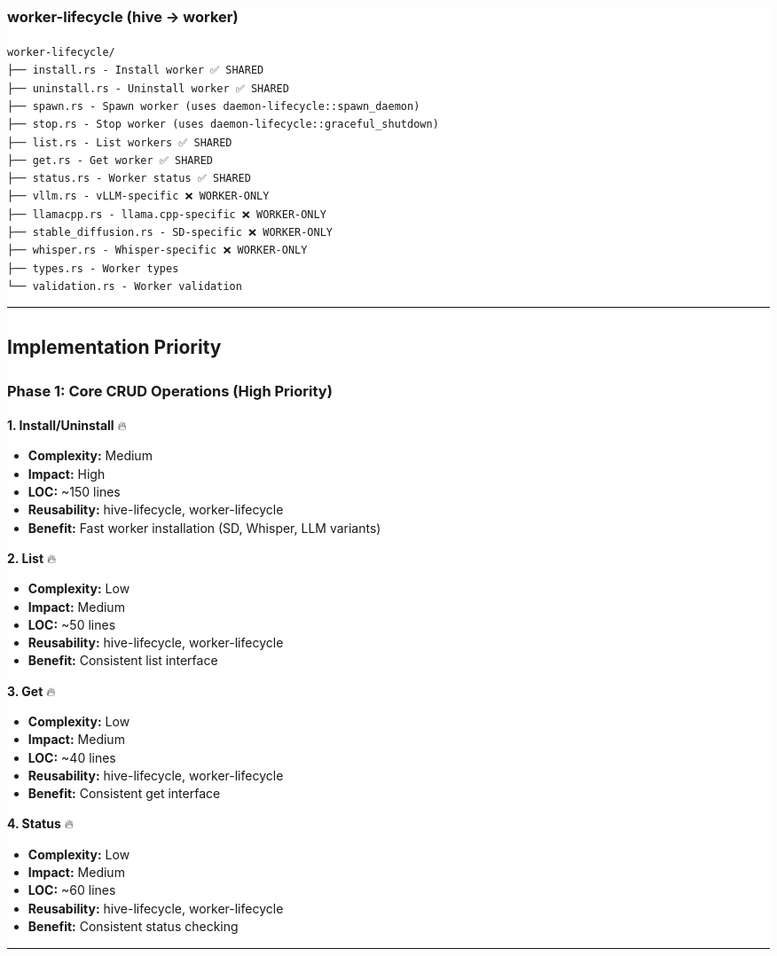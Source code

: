 ### worker-lifecycle (hive → worker)
```
worker-lifecycle/
├── install.rs - Install worker ✅ SHARED
├── uninstall.rs - Uninstall worker ✅ SHARED
├── spawn.rs - Spawn worker (uses daemon-lifecycle::spawn_daemon)
├── stop.rs - Stop worker (uses daemon-lifecycle::graceful_shutdown)
├── list.rs - List workers ✅ SHARED
├── get.rs - Get worker ✅ SHARED
├── status.rs - Worker status ✅ SHARED
├── vllm.rs - vLLM-specific ❌ WORKER-ONLY
├── llamacpp.rs - llama.cpp-specific ❌ WORKER-ONLY
├── stable_diffusion.rs - SD-specific ❌ WORKER-ONLY
├── whisper.rs - Whisper-specific ❌ WORKER-ONLY
├── types.rs - Worker types
└── validation.rs - Worker validation
```

---

## Implementation Priority

### Phase 1: Core CRUD Operations (High Priority)

**1. Install/Uninstall** 🔥
- **Complexity:** Medium
- **Impact:** High
- **LOC:** ~150 lines
- **Reusability:** hive-lifecycle, worker-lifecycle
- **Benefit:** Fast worker installation (SD, Whisper, LLM variants)

**2. List** 🔥
- **Complexity:** Low
- **Impact:** Medium
- **LOC:** ~50 lines
- **Reusability:** hive-lifecycle, worker-lifecycle
- **Benefit:** Consistent list interface

**3. Get** 🔥
- **Complexity:** Low
- **Impact:** Medium
- **LOC:** ~40 lines
- **Reusability:** hive-lifecycle, worker-lifecycle
- **Benefit:** Consistent get interface

**4. Status** 🔥
- **Complexity:** Low
- **Impact:** Medium
- **LOC:** ~60 lines
- **Reusability:** hive-lifecycle, worker-lifecycle
- **Benefit:** Consistent status checking

---